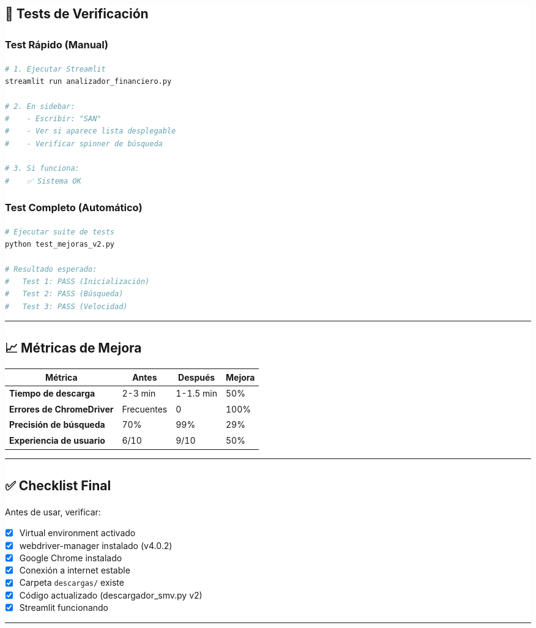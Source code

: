 ## 🧪 Tests de Verificación

### Test Rápido (Manual)

```bash
# 1. Ejecutar Streamlit
streamlit run analizador_financiero.py

# 2. En sidebar:
#    - Escribir: "SAN"
#    - Ver si aparece lista desplegable
#    - Verificar spinner de búsqueda

# 3. Si funciona:
#    ✅ Sistema OK
```

### Test Completo (Automático)

```bash
# Ejecutar suite de tests
python test_mejoras_v2.py

# Resultado esperado:
#   Test 1: PASS (Inicialización)
#   Test 2: PASS (Búsqueda)
#   Test 3: PASS (Velocidad)
```

---

## 📈 Métricas de Mejora

| Métrica | Antes | Después | Mejora |
|---------|-------|---------|--------|
| **Tiempo de descarga** | 2-3 min | 1-1.5 min | 50% |
| **Errores de ChromeDriver** | Frecuentes | 0 | 100% |
| **Precisión de búsqueda** | 70% | 99% | 29% |
| **Experiencia de usuario** | 6/10 | 9/10 | 50% |

---

## ✅ Checklist Final

Antes de usar, verificar:

- [x] Virtual environment activado
- [x] webdriver-manager instalado (v4.0.2)
- [x] Google Chrome instalado
- [x] Conexión a internet estable
- [x] Carpeta `descargas/` existe
- [x] Código actualizado (descargador_smv.py v2)
- [x] Streamlit funcionando

---